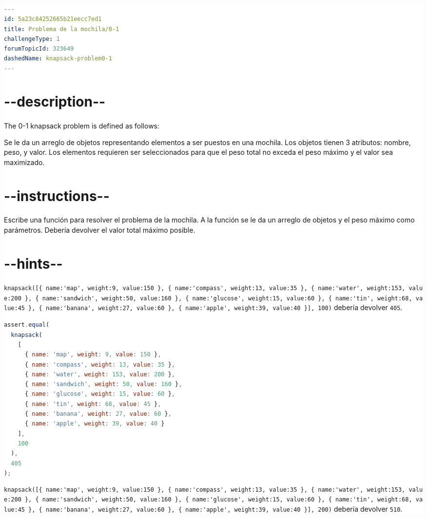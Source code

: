 ```yaml
---
id: 5a23c84252665b21eecc7ed1
title: Problema de la mochila/0-1
challengeType: 1
forumTopicId: 323649
dashedName: knapsack-problem0-1
---
```


# --description--

The 0-1 knapsack problem is defined as follows:

Se le da un arreglo de objetos representando elementos a ser puestos en una mochila. Los objetos tienen 3 atributos: nombre, peso, y valor. Los elementos requieren ser seleccionados para que el peso total no exceda el peso máximo y el valor sea maximizado.

# --instructions--

Escribe una función para resolver el problema de la mochila. A la función se le da un arreglo de objetos y el peso máximo como parámetros. Debería devolver el valor total máximo posible.

# --hints--

`knapsack([{ name:'map', weight:9, value:150 }, { name:'compass', weight:13, value:35 }, { name:'water', weight:153, value:200 }, { name:'sandwich', weight:50, value:160 }, { name:'glucose', weight:15, value:60 }, { name:'tin', weight:68, value:45 }, { name:'banana', weight:27, value:60 }, { name:'apple', weight:39, value:40 }], 100)` debería devolver `405`.

```js
assert.equal(
  knapsack(
    [
      { name: 'map', weight: 9, value: 150 },
      { name: 'compass', weight: 13, value: 35 },
      { name: 'water', weight: 153, value: 200 },
      { name: 'sandwich', weight: 50, value: 160 },
      { name: 'glucose', weight: 15, value: 60 },
      { name: 'tin', weight: 68, value: 45 },
      { name: 'banana', weight: 27, value: 60 },
      { name: 'apple', weight: 39, value: 40 }
    ],
    100
  ),
  405
);
```

`knapsack([{ name:'map', weight:9, value:150 }, { name:'compass', weight:13, value:35 }, { name:'water', weight:153, value:200 }, { name:'sandwich', weight:50, value:160 }, { name:'glucose', weight:15, value:60 }, { name:'tin', weight:68, value:45 }, { name:'banana', weight:27, value:60 }, { name:'apple', weight:39, value:40 }], 200)` debería devolver `510`.
